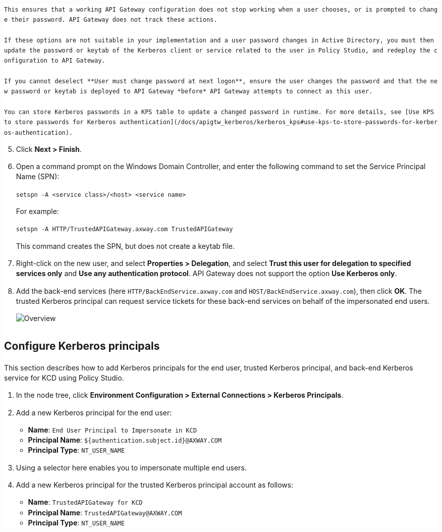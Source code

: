     This ensures that a working API Gateway configuration does not stop working when a user chooses, or is prompted to change their password. API Gateway does not track these actions.

    If these options are not suitable in your implementation and a user password changes in Active Directory, you must then update the password or keytab of the Kerberos client or service related to the user in Policy Studio, and redeploy the configuration to API Gateway.

    If you cannot deselect **User must change password at next logon**, ensure the user changes the password and that the new password or keytab is deployed to API Gateway *before* API Gateway attempts to connect as this user.

    You can store Kerberos passwords in a KPS table to update a changed password in runtime. For more details, see [Use KPS to store passwords for Kerberos authentication](/docs/apigtw_kerberos/kerberos_kps#use-kps-to-store-passwords-for-kerberos-authentication).

5. Click **Next > Finish**.
6. Open a command prompt on the Windows Domain Controller, and enter the following command to set the Service Principal Name (SPN):

    ```
    setspn -A <service class>/<host> <service name>
    ```

    For example:

    ```
    setspn -A HTTP/TrustedAPIGateway.axway.com TrustedAPIGateway
    ```

    This command creates the SPN, but does not create a keytab file.

7. Right-click on the new user, and select **Properties > Delegation**, and select **Trust this user for delegation to specified services only** and **Use any authentication protocol**. API Gateway does not support the option **Use Kerberos only**.
8. Add the back-end services (here `HTTP/BackEndService.axway.com` and `HOST/BackEndService.axway.com`), then click **OK**. The trusted Kerberos principal can request service tickets for these back-end services on behalf of the impersonated end users.

    ![Overview](/Images/IntegrationGuides/KerberosIntegration/KerberosConstrainedDelegation/Overview_4.png)

## Configure Kerberos principals

This section describes how to add Kerberos principals for the end user, trusted Kerberos principal, and back-end Kerberos service for KCD using Policy Studio.

1. In the node tree, click **Environment Configuration > External Connections > Kerberos Principals**.
2. Add a new Kerberos principal for the end user:
    * **Name**: `End User Principal to Impersonate in KCD`
    * **Principal Name**: `${authentication.subject.id}@AXWAY.COM`
    * **Principal Type**: `NT_USER_NAME`

3. Using a selector here enables you to impersonate multiple end users.
4. Add a new Kerberos principal for the trusted Kerberos principal account as follows:
    * **Name**: `TrustedAPIGateway for KCD`
    * **Principal Name**: `TrustedAPIGateway@AXWAY.COM`
    * **Principal Type**: `NT_USER_NAME`

